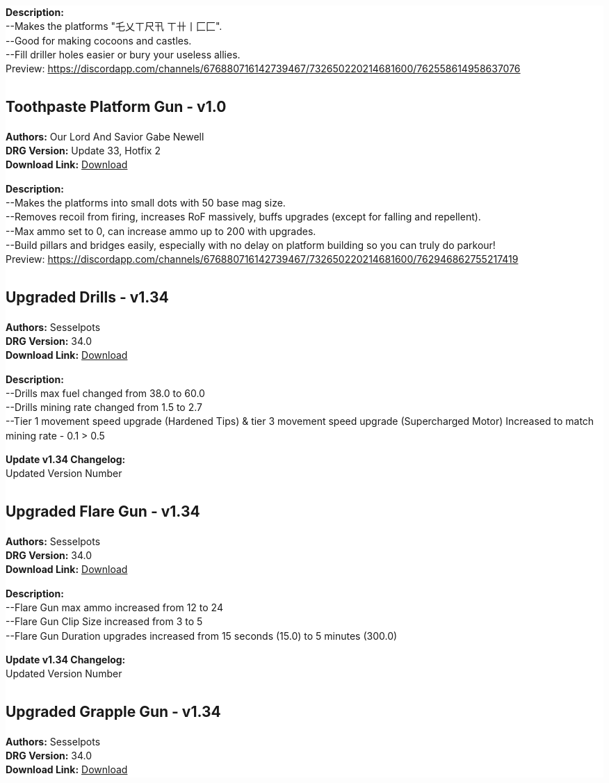 **Description:**  
--Makes the platforms "乇乂ㄒ尺卂 ㄒ卄丨匚匚".  
--Good for making cocoons and castles.  
--Fill driller holes easier or bury your useless allies.  
Preview: https://discordapp.com/channels/676880716142739467/732650220214681600/762558614958637076

## Toothpaste Platform Gun - v1.0
**Authors:** Our Lord And Savior Gabe Newell  
**DRG Version:** Update 33, Hotfix 2  
**Download Link:** [Download](https://github.com/ArcticEcho/DRG-Mods/raw/19b5c8c624df7855accb2c0f357895b1608f6203/Gameplay/Unbalanced/Tools%20%26%20Gear/Toothpaste%20Platform%20Gun%20-%20V1.0%20_P.pak)  

**Description:**  
--Makes the platforms into small dots with 50 base mag size.  
--Removes recoil from firing, increases RoF massively, buffs upgrades (except for falling and repellent).  
--Max ammo set to 0, can increase ammo up to 200 with upgrades.  
--Build pillars and bridges easily, especially with no delay on platform building so you can truly do parkour!  
Preview: https://discordapp.com/channels/676880716142739467/732650220214681600/762946862755217419

## Upgraded Drills - v1.34
**Authors:** Sesselpots  
**DRG Version:** 34.0  
**Download Link:** [Download](https://github.com/ArcticEcho/DRG-Mods/raw/c3d6848b3c969abdb8f1ef994799546ffff29aa3/Gameplay/Unbalanced/Tools%20%26%20Gear/Upgraded%20Drills%20-%20V1.34%20_P.pak)  

**Description:**  
--Drills max fuel changed from 38.0 to 60.0  
--Drills mining rate changed from 1.5 to 2.7  
--Tier 1 movement speed upgrade (Hardened Tips) & tier 3 movement speed upgrade (Supercharged Motor) Increased to match mining rate - 0.1 > 0.5

**Update v1.34 Changelog:**  
Updated Version Number

## Upgraded Flare Gun - v1.34
**Authors:** Sesselpots  
**DRG Version:** 34.0  
**Download Link:** [Download](https://github.com/ArcticEcho/DRG-Mods/raw/d9816c84035c8fc562a9880d741aa558faea1742/Gameplay/Unbalanced/Tools%20%26%20Gear/Upgraded%20Flare%20Gun%20-%20V1.34%20_P.pak)  

**Description:**  
--Flare Gun max ammo increased from 12 to 24  
--Flare Gun Clip Size increased from 3 to 5  
--Flare Gun Duration upgrades increased from 15 seconds (15.0) to 5 minutes (300.0)

**Update v1.34 Changelog:**  
Updated Version Number

## Upgraded Grapple Gun - v1.34
**Authors:** Sesselpots  
**DRG Version:** 34.0  
**Download Link:** [Download](https://github.com/ArcticEcho/DRG-Mods/raw/c4dd5f7928952a4803bb3daeea6444b01224dd16/Gameplay/Unbalanced/Tools%20%26%20Gear/Upgraded%20Grapple%20Gun%20-%20V1.34%20_P.pak)  
